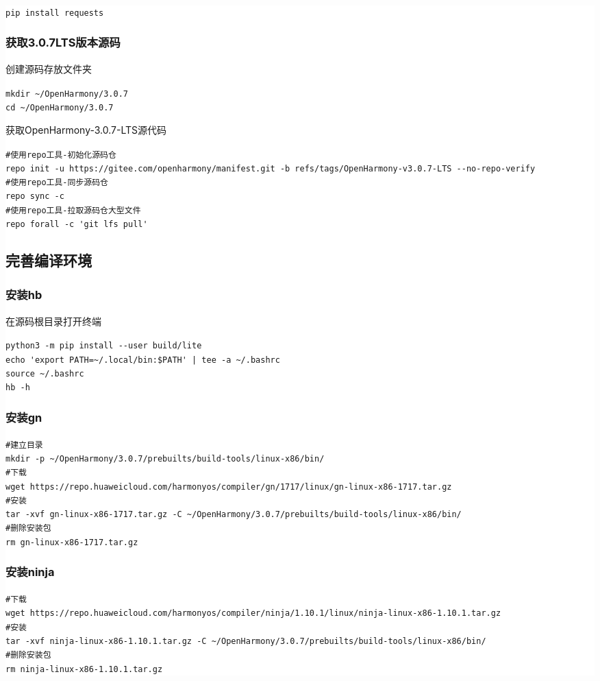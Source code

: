 ```shell
pip install requests
```

### 获取3.0.7LTS版本源码

创建源码存放文件夹

```shell
mkdir ~/OpenHarmony/3.0.7
cd ~/OpenHarmony/3.0.7
```

获取OpenHarmony-3.0.7-LTS源代码

```shell
#使用repo工具-初始化源码仓
repo init -u https://gitee.com/openharmony/manifest.git -b refs/tags/OpenHarmony-v3.0.7-LTS --no-repo-verify
#使用repo工具-同步源码仓
repo sync -c
#使用repo工具-拉取源码仓大型文件
repo forall -c 'git lfs pull'
```

## 完善编译环境

### 安装hb

在源码根目录打开终端

```shell
python3 -m pip install --user build/lite
echo 'export PATH=~/.local/bin:$PATH' | tee -a ~/.bashrc
source ~/.bashrc
hb -h
```

### 安装gn

```shell
#建立目录
mkdir -p ~/OpenHarmony/3.0.7/prebuilts/build-tools/linux-x86/bin/
#下载
wget https://repo.huaweicloud.com/harmonyos/compiler/gn/1717/linux/gn-linux-x86-1717.tar.gz
#安装
tar -xvf gn-linux-x86-1717.tar.gz -C ~/OpenHarmony/3.0.7/prebuilts/build-tools/linux-x86/bin/
#删除安装包
rm gn-linux-x86-1717.tar.gz
```

### 安装ninja

```shell
#下载
wget https://repo.huaweicloud.com/harmonyos/compiler/ninja/1.10.1/linux/ninja-linux-x86-1.10.1.tar.gz
#安装
tar -xvf ninja-linux-x86-1.10.1.tar.gz -C ~/OpenHarmony/3.0.7/prebuilts/build-tools/linux-x86/bin/
#删除安装包
rm ninja-linux-x86-1.10.1.tar.gz
```
